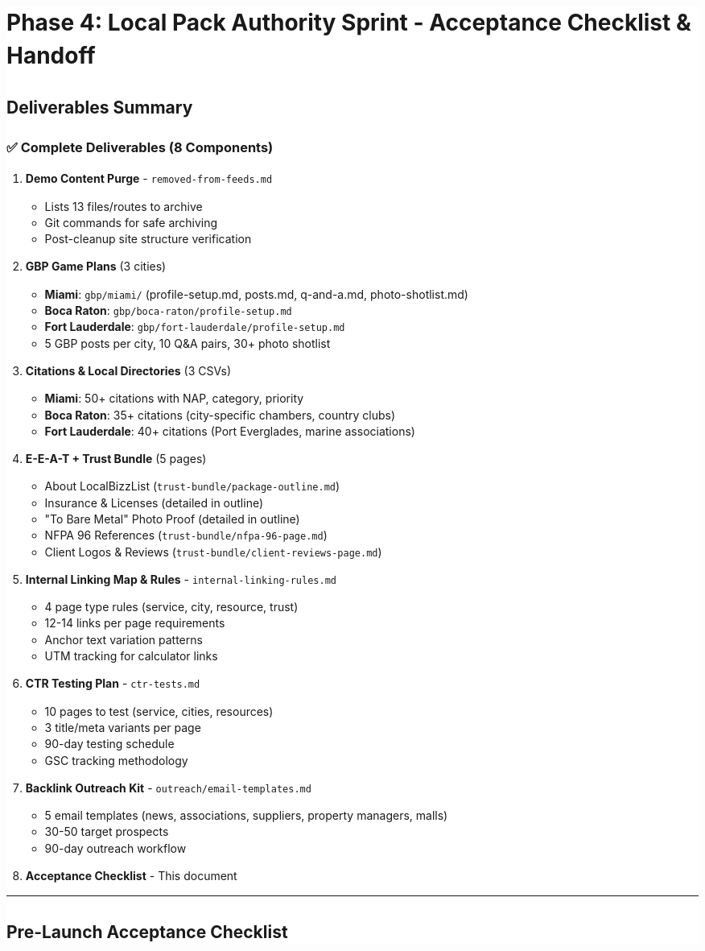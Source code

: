 # Phase 4: Local Pack Authority Sprint - Acceptance Checklist & Handoff

## Deliverables Summary

### ✅ Complete Deliverables (8 Components)

1. **Demo Content Purge** - `removed-from-feeds.md`
   - Lists 13 files/routes to archive
   - Git commands for safe archiving
   - Post-cleanup site structure verification

2. **GBP Game Plans** (3 cities)
   - **Miami**: `gbp/miami/` (profile-setup.md, posts.md, q-and-a.md, photo-shotlist.md)
   - **Boca Raton**: `gbp/boca-raton/profile-setup.md`
   - **Fort Lauderdale**: `gbp/fort-lauderdale/profile-setup.md`
   - 5 GBP posts per city, 10 Q&A pairs, 30+ photo shotlist

3. **Citations & Local Directories** (3 CSVs)
   - **Miami**: 50+ citations with NAP, category, priority
   - **Boca Raton**: 35+ citations (city-specific chambers, country clubs)
   - **Fort Lauderdale**: 40+ citations (Port Everglades, marine associations)

4. **E-E-A-T + Trust Bundle** (5 pages)
   - About LocalBizzList (`trust-bundle/package-outline.md`)
   - Insurance & Licenses (detailed in outline)
   - "To Bare Metal" Photo Proof (detailed in outline)
   - NFPA 96 References (`trust-bundle/nfpa-96-page.md`)
   - Client Logos & Reviews (`trust-bundle/client-reviews-page.md`)

5. **Internal Linking Map & Rules** - `internal-linking-rules.md`
   - 4 page type rules (service, city, resource, trust)
   - 12-14 links per page requirements
   - Anchor text variation patterns
   - UTM tracking for calculator links

6. **CTR Testing Plan** - `ctr-tests.md`
   - 10 pages to test (service, cities, resources)
   - 3 title/meta variants per page
   - 90-day testing schedule
   - GSC tracking methodology

7. **Backlink Outreach Kit** - `outreach/email-templates.md`
   - 5 email templates (news, associations, suppliers, property managers, malls)
   - 30-50 target prospects
   - 90-day outreach workflow

8. **Acceptance Checklist** - This document

---

## Pre-Launch Acceptance Checklist
